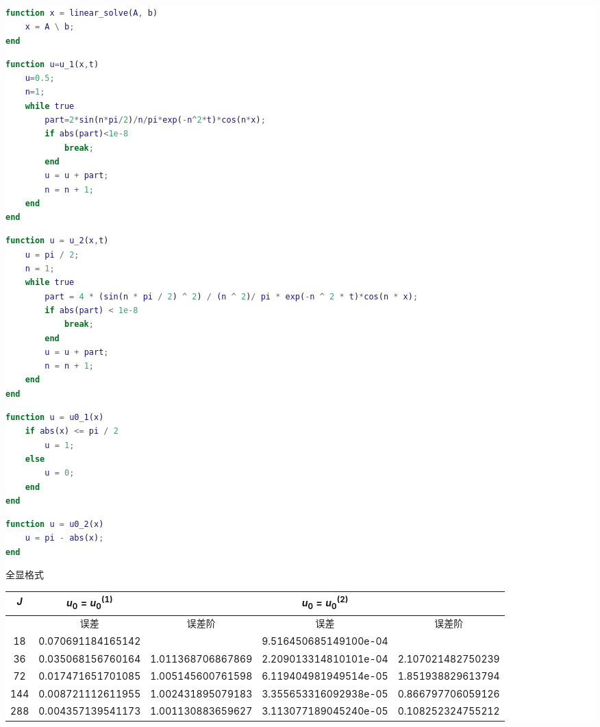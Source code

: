 ```matlab
function x = linear_solve(A, b)
    x = A \ b;
end
```

```matlab
function u=u_1(x,t)
    u=0.5;
    n=1;
    while true
        part=2*sin(n*pi/2)/n/pi*exp(-n^2*t)*cos(n*x);
        if abs(part)<1e-8
            break;
        end
        u = u + part;
        n = n + 1;
    end
end
```

```matlab
function u = u_2(x,t)
    u = pi / 2;
    n = 1;
    while true
        part = 4 * (sin(n * pi / 2) ^ 2) / (n ^ 2)/ pi * exp(-n ^ 2 * t)*cos(n * x);
        if abs(part) < 1e-8
            break;
        end
        u = u + part;
        n = n + 1;
    end
end
```

```matlab
function u = u0_1(x)
    if abs(x) <= pi / 2
        u = 1;
    else
        u = 0;
    end
end
```

```matlab
function u = u0_2(x)
    u = pi - abs(x);
end
```

全显格式

| $J$  |  $u_0=u^{(1)}_0$  |                   |    $u_0=u^{(2)}_0$    |                   |
| :--: | :---------------: | :---------------: | :-------------------: | :---------------: |
|      |       误差        |      误差阶       |         误差          |      误差阶       |
|  18  | 0.070691184165142 |                   | 9.516450685149100e-04 |                   |
|  36  | 0.035068156760164 | 1.011368706867869 | 2.209013314810101e-04 | 2.107021482750239 |
|  72  | 0.017471651701085 | 1.005145600761598 | 6.119404981949514e-05 | 1.851938829613794 |
| 144  | 0.008721112611955 | 1.002431895079183 | 3.355653316092938e-05 | 0.866797706059126 |
| 288  | 0.004357139541173 | 1.001130883659627 | 3.113077189045240e-05 | 0.108252324755212 |
